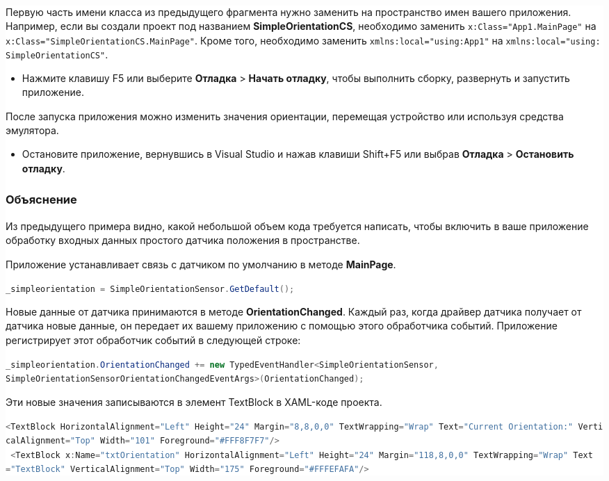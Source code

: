 Первую часть имени класса из предыдущего фрагмента нужно заменить на пространство имен вашего приложения. Например, если вы создали проект под названием **SimpleOrientationCS**, необходимо заменить `x:Class="App1.MainPage"` на `x:Class="SimpleOrientationCS.MainPage"`. Кроме того, необходимо заменить `xmlns:local="using:App1"` на `xmlns:local="using:SimpleOrientationCS"`.

-   Нажмите клавишу F5 или выберите **Отладка** > **Начать отладку**, чтобы выполнить сборку, развернуть и запустить приложение.

После запуска приложения можно изменить значения ориентации, перемещая устройство или используя средства эмулятора.

-   Остановите приложение, вернувшись в Visual Studio и нажав клавиши Shift+F5 или выбрав **Отладка** > **Остановить отладку**.

### <a name="explanation"></a>Объяснение

Из предыдущего примера видно, какой небольшой объем кода требуется написать, чтобы включить в ваше приложение обработку входных данных простого датчика положения в пространстве.

Приложение устанавливает связь с датчиком по умолчанию в методе **MainPage**.

```csharp
_simpleorientation = SimpleOrientationSensor.GetDefault();
```

Новые данные от датчика принимаются в методе **OrientationChanged**. Каждый раз, когда драйвер датчика получает от датчика новые данные, он передает их вашему приложению с помощью этого обработчика событий. Приложение регистрирует этот обработчик событий в следующей строке:

```csharp
_simpleorientation.OrientationChanged += new TypedEventHandler<SimpleOrientationSensor,
SimpleOrientationSensorOrientationChangedEventArgs>(OrientationChanged);
```

Эти новые значения записываются в элемент TextBlock в XAML-коде проекта.

```csharp
<TextBlock HorizontalAlignment="Left" Height="24" Margin="8,8,0,0" TextWrapping="Wrap" Text="Current Orientation:" VerticalAlignment="Top" Width="101" Foreground="#FFF8F7F7"/>
 <TextBlock x:Name="txtOrientation" HorizontalAlignment="Left" Height="24" Margin="118,8,0,0" TextWrapping="Wrap" Text="TextBlock" VerticalAlignment="Top" Width="175" Foreground="#FFFEFAFA"/>
```